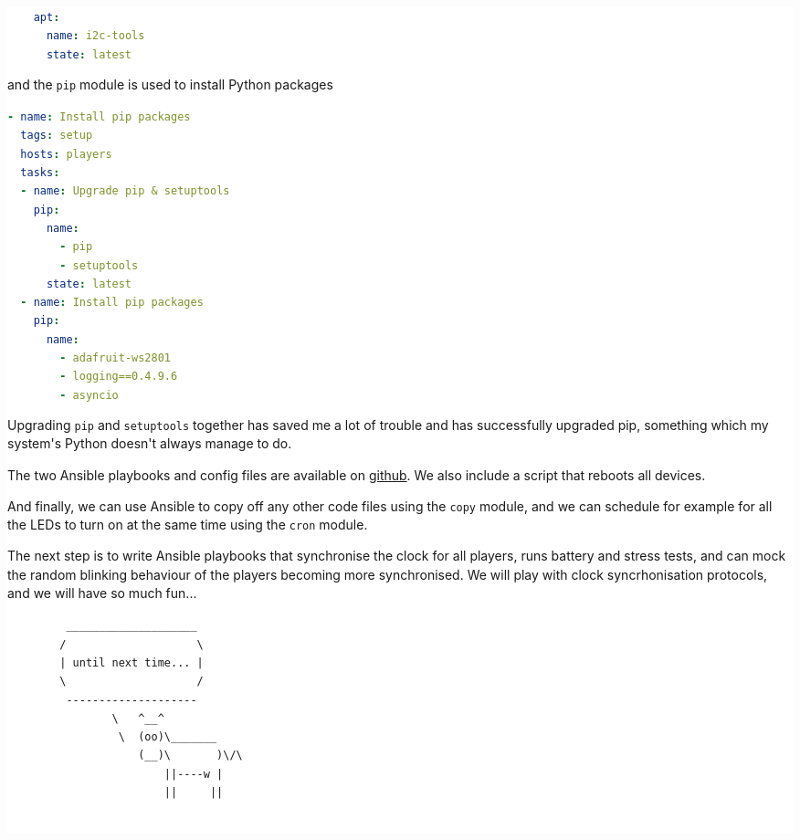 ```yaml
    apt:
      name: i2c-tools
      state: latest
```

and the `pip` module is used to install Python packages

```yaml
- name: Install pip packages
  tags: setup
  hosts: players
  tasks:
  - name: Upgrade pip & setuptools
    pip:
      name:
        - pip
        - setuptools
      state: latest
  - name: Install pip packages
    pip:
      name:
        - adafruit-ws2801
        - logging==0.4.9.6
        - asyncio
```

Upgrading `pip` and `setuptools` together has saved me a lot of trouble and has successfully upgraded pip, something which my system's Python doesn't always manage to do.

The two Ansible playbooks and config files are available on [github](https://github.com/mearlboro/Synch.Live/tree/main/ansible/). We also include a script that reboots all devices.


And finally, we can use Ansible to copy off any other code files using the `copy` module, and we can schedule for example for all the LEDs to turn on at the same time using the `cron` module.

The next step is to write Ansible playbooks that synchronise the clock for all players, runs battery and stress tests, and can mock the random blinking behaviour of the players becoming more synchronised. We will play with clock syncrhonisation protocols, and we will have so much fun...

             ____________________
            /                    \
            | until next time... |
            \                    /
             --------------------
                    \   ^__^
                     \  (oo)\_______
                        (__)\       )\/\
                            ||----w |
                            ||     ||

<br/>
